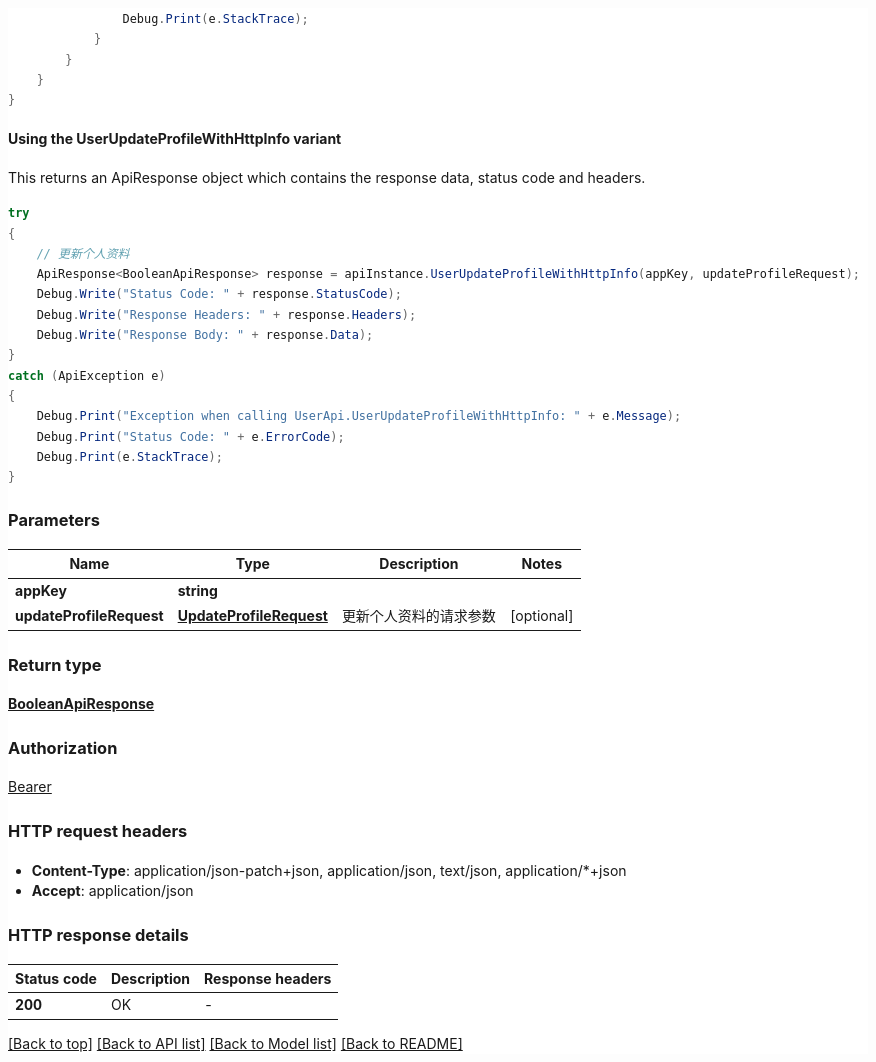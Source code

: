 ```csharp
                Debug.Print(e.StackTrace);
            }
        }
    }
}
```

#### Using the UserUpdateProfileWithHttpInfo variant
This returns an ApiResponse object which contains the response data, status code and headers.

```csharp
try
{
    // 更新个人资料
    ApiResponse<BooleanApiResponse> response = apiInstance.UserUpdateProfileWithHttpInfo(appKey, updateProfileRequest);
    Debug.Write("Status Code: " + response.StatusCode);
    Debug.Write("Response Headers: " + response.Headers);
    Debug.Write("Response Body: " + response.Data);
}
catch (ApiException e)
{
    Debug.Print("Exception when calling UserApi.UserUpdateProfileWithHttpInfo: " + e.Message);
    Debug.Print("Status Code: " + e.ErrorCode);
    Debug.Print(e.StackTrace);
}
```

### Parameters

| Name | Type | Description | Notes |
|------|------|-------------|-------|
| **appKey** | **string** |  |  |
| **updateProfileRequest** | [**UpdateProfileRequest**](UpdateProfileRequest.md) | 更新个人资料的请求参数 | [optional]  |

### Return type

[**BooleanApiResponse**](BooleanApiResponse.md)

### Authorization

[Bearer](../README.md#Bearer)

### HTTP request headers

 - **Content-Type**: application/json-patch+json, application/json, text/json, application/*+json
 - **Accept**: application/json


### HTTP response details
| Status code | Description | Response headers |
|-------------|-------------|------------------|
| **200** | OK |  -  |

[[Back to top]](#) [[Back to API list]](../../README.md#documentation-for-api-endpoints) [[Back to Model list]](../../README.md#documentation-for-models) [[Back to README]](../../README.md)

